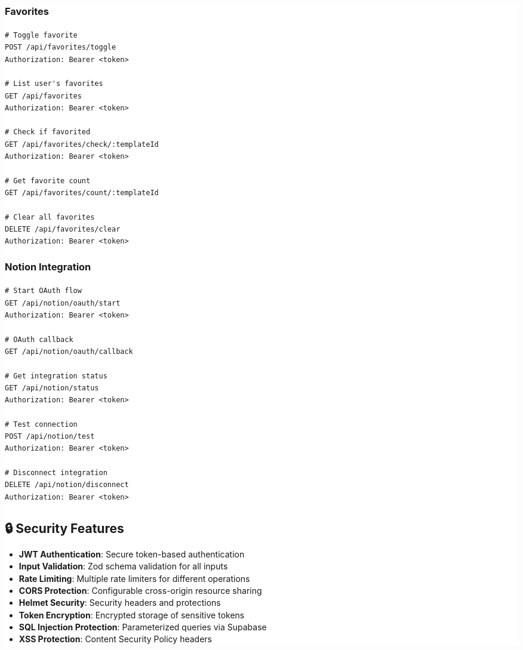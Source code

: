 ### Favorites

```http
# Toggle favorite
POST /api/favorites/toggle
Authorization: Bearer <token>

# List user's favorites
GET /api/favorites
Authorization: Bearer <token>

# Check if favorited
GET /api/favorites/check/:templateId
Authorization: Bearer <token>

# Get favorite count
GET /api/favorites/count/:templateId

# Clear all favorites
DELETE /api/favorites/clear
Authorization: Bearer <token>
```

### Notion Integration

```http
# Start OAuth flow
GET /api/notion/oauth/start
Authorization: Bearer <token>

# OAuth callback
GET /api/notion/oauth/callback

# Get integration status
GET /api/notion/status
Authorization: Bearer <token>

# Test connection
POST /api/notion/test
Authorization: Bearer <token>

# Disconnect integration
DELETE /api/notion/disconnect
Authorization: Bearer <token>
```

## 🔒 Security Features

- **JWT Authentication**: Secure token-based authentication
- **Input Validation**: Zod schema validation for all inputs
- **Rate Limiting**: Multiple rate limiters for different operations
- **CORS Protection**: Configurable cross-origin resource sharing
- **Helmet Security**: Security headers and protections
- **Token Encryption**: Encrypted storage of sensitive tokens
- **SQL Injection Protection**: Parameterized queries via Supabase
- **XSS Protection**: Content Security Policy headers
